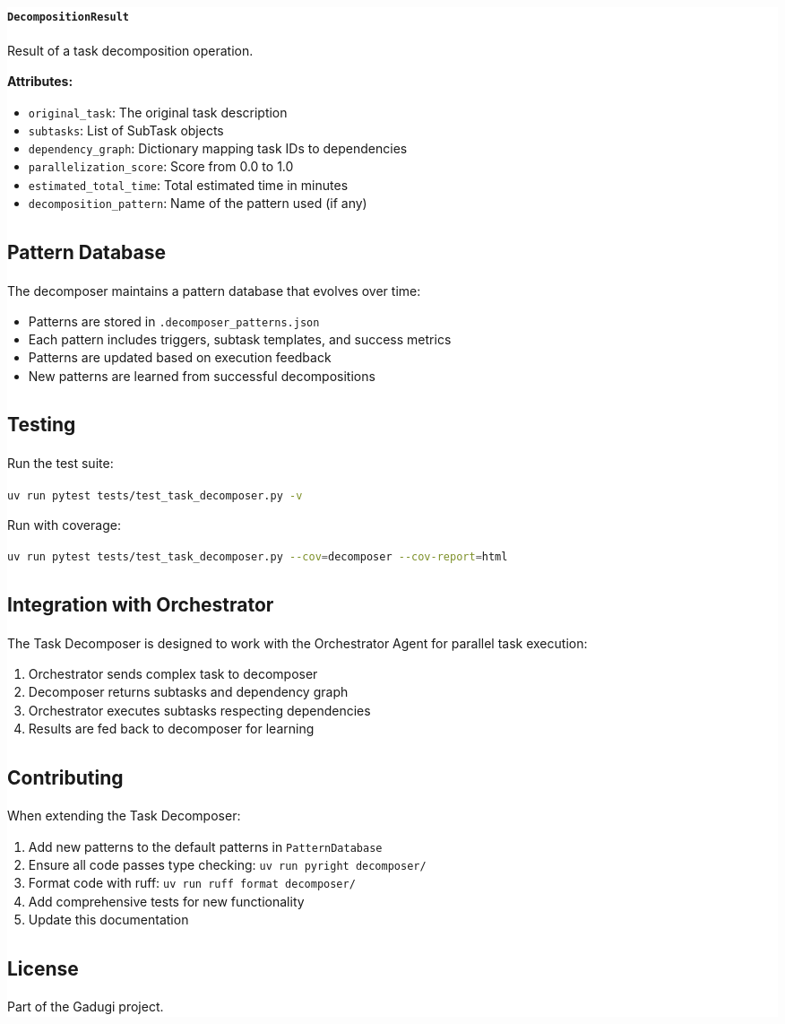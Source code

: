 #### `DecompositionResult`

Result of a task decomposition operation.

**Attributes:**
- `original_task`: The original task description
- `subtasks`: List of SubTask objects
- `dependency_graph`: Dictionary mapping task IDs to dependencies
- `parallelization_score`: Score from 0.0 to 1.0
- `estimated_total_time`: Total estimated time in minutes
- `decomposition_pattern`: Name of the pattern used (if any)

## Pattern Database

The decomposer maintains a pattern database that evolves over time:

- Patterns are stored in `.decomposer_patterns.json`
- Each pattern includes triggers, subtask templates, and success metrics
- Patterns are updated based on execution feedback
- New patterns are learned from successful decompositions

## Testing

Run the test suite:

```bash
uv run pytest tests/test_task_decomposer.py -v
```

Run with coverage:

```bash
uv run pytest tests/test_task_decomposer.py --cov=decomposer --cov-report=html
```

## Integration with Orchestrator

The Task Decomposer is designed to work with the Orchestrator Agent for parallel task execution:

1. Orchestrator sends complex task to decomposer
2. Decomposer returns subtasks and dependency graph
3. Orchestrator executes subtasks respecting dependencies
4. Results are fed back to decomposer for learning

## Contributing

When extending the Task Decomposer:

1. Add new patterns to the default patterns in `PatternDatabase`
2. Ensure all code passes type checking: `uv run pyright decomposer/`
3. Format code with ruff: `uv run ruff format decomposer/`
4. Add comprehensive tests for new functionality
5. Update this documentation

## License

Part of the Gadugi project.
